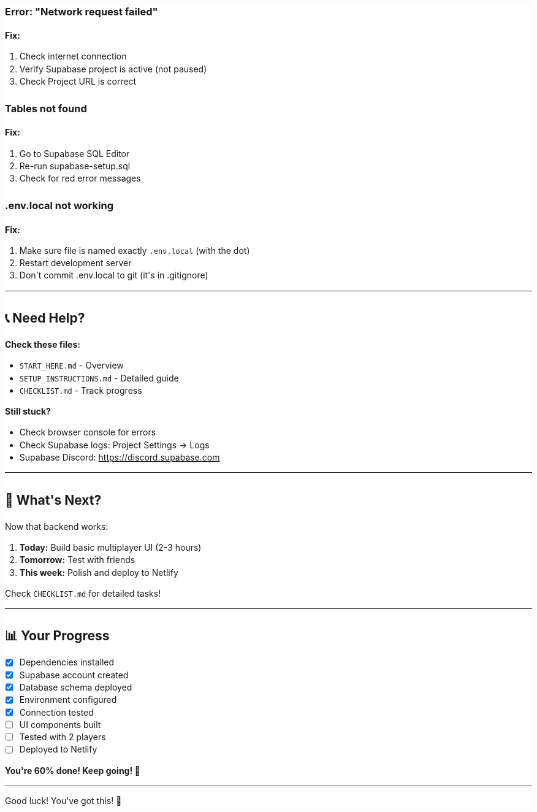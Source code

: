 ### Error: "Network request failed"
**Fix:**
1. Check internet connection
2. Verify Supabase project is active (not paused)
3. Check Project URL is correct

### Tables not found
**Fix:**
1. Go to Supabase SQL Editor
2. Re-run supabase-setup.sql
3. Check for red error messages

### .env.local not working
**Fix:**
1. Make sure file is named exactly `.env.local` (with the dot)
2. Restart development server
3. Don't commit .env.local to git (it's in .gitignore)

---

## 📞 Need Help?

**Check these files:**
- `START_HERE.md` - Overview
- `SETUP_INSTRUCTIONS.md` - Detailed guide
- `CHECKLIST.md` - Track progress

**Still stuck?**
- Check browser console for errors
- Check Supabase logs: Project Settings → Logs
- Supabase Discord: https://discord.supabase.com

---

## 🎉 What's Next?

Now that backend works:

1. **Today:** Build basic multiplayer UI (2-3 hours)
2. **Tomorrow:** Test with friends
3. **This week:** Polish and deploy to Netlify

Check `CHECKLIST.md` for detailed tasks!

---

## 📊 Your Progress

- [x] Dependencies installed
- [x] Supabase account created
- [x] Database schema deployed
- [x] Environment configured
- [x] Connection tested
- [ ] UI components built
- [ ] Tested with 2 players
- [ ] Deployed to Netlify

**You're 60% done! Keep going! 🚀**

---

Good luck! You've got this! 💪
